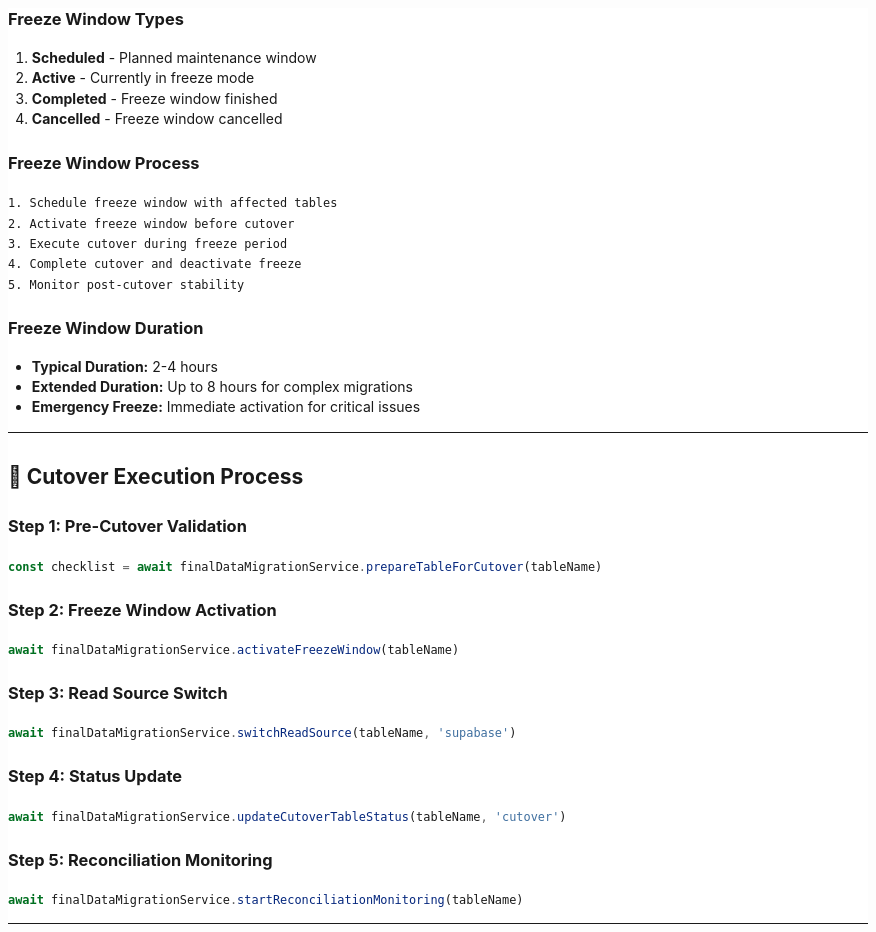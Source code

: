 ### **Freeze Window Types**
1. **Scheduled** - Planned maintenance window
2. **Active** - Currently in freeze mode
3. **Completed** - Freeze window finished
4. **Cancelled** - Freeze window cancelled

### **Freeze Window Process**
```
1. Schedule freeze window with affected tables
2. Activate freeze window before cutover
3. Execute cutover during freeze period
4. Complete cutover and deactivate freeze
5. Monitor post-cutover stability
```

### **Freeze Window Duration**
- **Typical Duration:** 2-4 hours
- **Extended Duration:** Up to 8 hours for complex migrations
- **Emergency Freeze:** Immediate activation for critical issues

---

## 🔄 **Cutover Execution Process**

### **Step 1: Pre-Cutover Validation**
```typescript
const checklist = await finalDataMigrationService.prepareTableForCutover(tableName)
```

### **Step 2: Freeze Window Activation**
```typescript
await finalDataMigrationService.activateFreezeWindow(tableName)
```

### **Step 3: Read Source Switch**
```typescript
await finalDataMigrationService.switchReadSource(tableName, 'supabase')
```

### **Step 4: Status Update**
```typescript
await finalDataMigrationService.updateCutoverTableStatus(tableName, 'cutover')
```

### **Step 5: Reconciliation Monitoring**
```typescript
await finalDataMigrationService.startReconciliationMonitoring(tableName)
```

---
